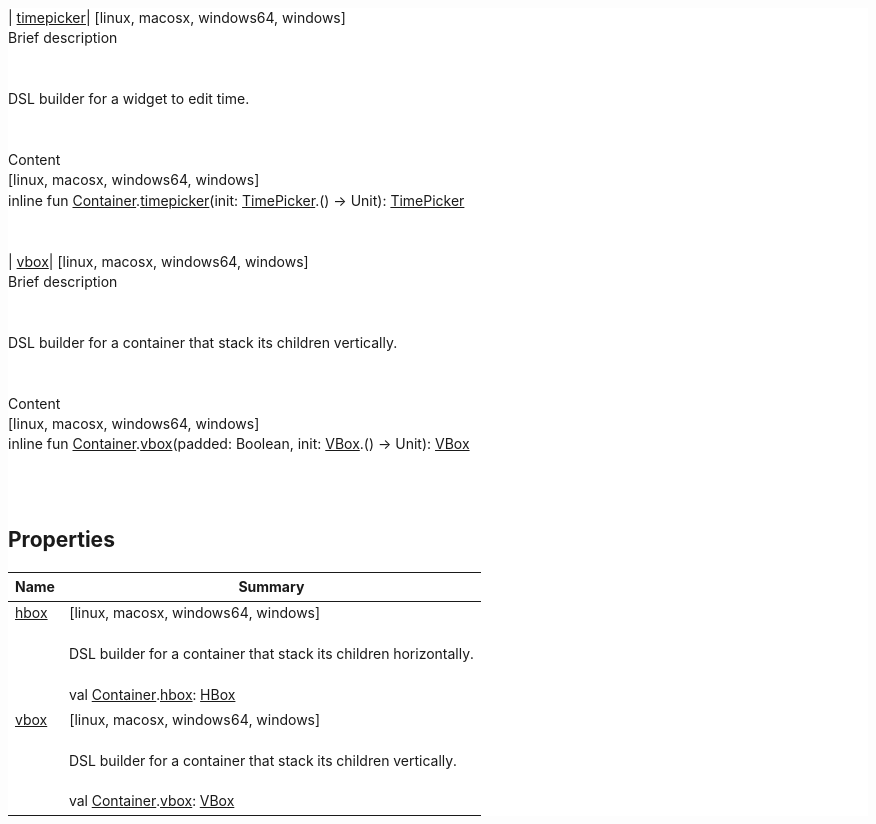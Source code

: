 | [timepicker](timepicker.md)| [linux, macosx, windows64, windows]  <br>Brief description  <br><br><br>DSL builder for a widget to edit time.<br><br>  <br>Content  <br>[linux, macosx, windows64, windows]  <br>inline fun [Container](-container/index.md).[timepicker](timepicker.md)(init: [TimePicker](-time-picker/index.md).() -> Unit): [TimePicker](-time-picker/index.md)  <br><br><br>
| [vbox](vbox.md)| [linux, macosx, windows64, windows]  <br>Brief description  <br><br><br>DSL builder for a container that stack its children vertically.<br><br>  <br>Content  <br>[linux, macosx, windows64, windows]  <br>inline fun [Container](-container/index.md).[vbox](vbox.md)(padded: Boolean, init: [VBox](-v-box/index.md).() -> Unit): [VBox](-v-box/index.md)  <br><br><br>


## Properties  
  
|  Name|  Summary| 
|---|---|
| [hbox](index.md#libui.ktx//hbox/libui.ktx.Container#/PointingToDeclaration/)|  [linux, macosx, windows64, windows] <br><br>DSL builder for a container that stack its children horizontally.<br><br>val [Container](-container/index.md).[hbox](index.md#libui.ktx//hbox/libui.ktx.Container#/PointingToDeclaration/): [HBox](-h-box/index.md)   <br>
| [vbox](index.md#libui.ktx//vbox/libui.ktx.Container#/PointingToDeclaration/)|  [linux, macosx, windows64, windows] <br><br>DSL builder for a container that stack its children vertically.<br><br>val [Container](-container/index.md).[vbox](index.md#libui.ktx//vbox/libui.ktx.Container#/PointingToDeclaration/): [VBox](-v-box/index.md)   <br>

